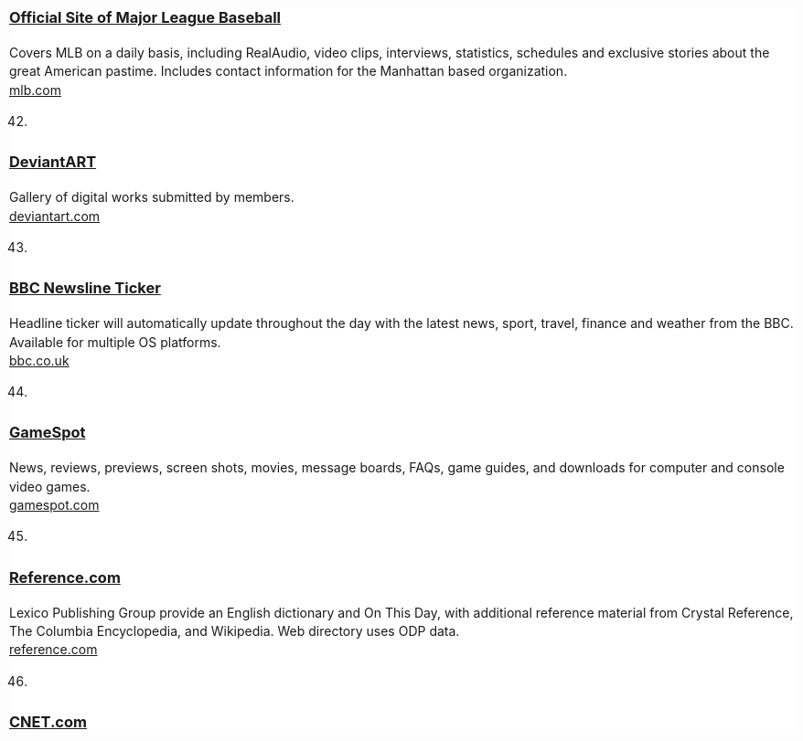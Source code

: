 ### [Official Site of Major League Baseball](http://mlb.com/)

Covers MLB on a daily basis, including RealAudio, video clips, interviews, statistics, schedules and exclusive stories about the great American pastime. Includes contact information for the Manhattan based organization.  
[mlb.com](http://mlb.com/)



 

42. 

### [DeviantART](http://deviantart.com/)

Gallery of digital works submitted by members.  
[deviantart.com](http://deviantart.com/)



 

43. 

### [BBC Newsline Ticker](http://bbc.co.uk/)

Headline ticker will automatically update throughout the day with the latest news, sport, travel, finance and weather from the BBC. Available for multiple OS platforms.  
[bbc.co.uk](http://bbc.co.uk/)



 

44. 

### [GameSpot](http://gamespot.com/)

News, reviews, previews, screen shots, movies, message boards, FAQs, game guides, and downloads for computer and console video games.  
[gamespot.com](http://gamespot.com/)



 

45. 

### [Reference.com](http://reference.com/)

Lexico Publishing Group provide an English dictionary and On This Day, with additional reference material from Crystal Reference, The Columbia Encyclopedia, and Wikipedia. Web directory uses ODP data.  
[reference.com](http://reference.com/)



 

46. 

### [CNET.com](http://cnet.com/)
